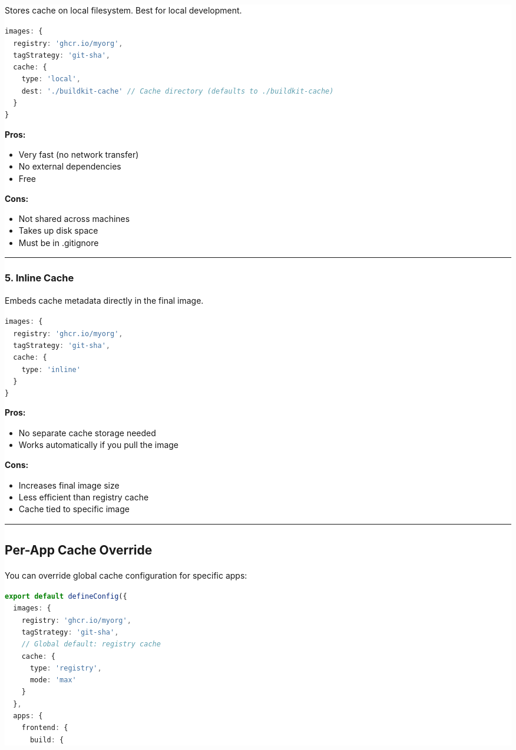 Stores cache on local filesystem. Best for local development.

```typescript
images: {
  registry: 'ghcr.io/myorg',
  tagStrategy: 'git-sha',
  cache: {
    type: 'local',
    dest: './buildkit-cache' // Cache directory (defaults to ./buildkit-cache)
  }
}
```

**Pros:**
- Very fast (no network transfer)
- No external dependencies
- Free

**Cons:**
- Not shared across machines
- Takes up disk space
- Must be in .gitignore

---

### 5. Inline Cache

Embeds cache metadata directly in the final image.

```typescript
images: {
  registry: 'ghcr.io/myorg',
  tagStrategy: 'git-sha',
  cache: {
    type: 'inline'
  }
}
```

**Pros:**
- No separate cache storage needed
- Works automatically if you pull the image

**Cons:**
- Increases final image size
- Less efficient than registry cache
- Cache tied to specific image

---

## Per-App Cache Override

You can override global cache configuration for specific apps:

```typescript
export default defineConfig({
  images: {
    registry: 'ghcr.io/myorg',
    tagStrategy: 'git-sha',
    // Global default: registry cache
    cache: {
      type: 'registry',
      mode: 'max'
    }
  },
  apps: {
    frontend: {
      build: {
```